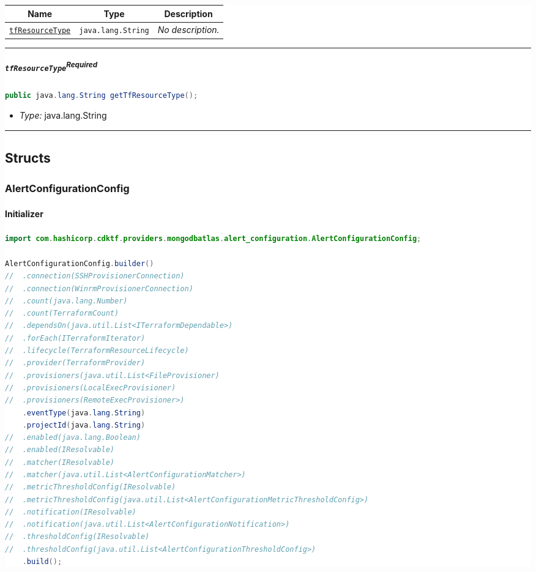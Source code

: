 | **Name** | **Type** | **Description** |
| --- | --- | --- |
| <code><a href="#@cdktf/provider-mongodbatlas.alertConfiguration.AlertConfiguration.property.tfResourceType">tfResourceType</a></code> | <code>java.lang.String</code> | *No description.* |

---

##### `tfResourceType`<sup>Required</sup> <a name="tfResourceType" id="@cdktf/provider-mongodbatlas.alertConfiguration.AlertConfiguration.property.tfResourceType"></a>

```java
public java.lang.String getTfResourceType();
```

- *Type:* java.lang.String

---

## Structs <a name="Structs" id="Structs"></a>

### AlertConfigurationConfig <a name="AlertConfigurationConfig" id="@cdktf/provider-mongodbatlas.alertConfiguration.AlertConfigurationConfig"></a>

#### Initializer <a name="Initializer" id="@cdktf/provider-mongodbatlas.alertConfiguration.AlertConfigurationConfig.Initializer"></a>

```java
import com.hashicorp.cdktf.providers.mongodbatlas.alert_configuration.AlertConfigurationConfig;

AlertConfigurationConfig.builder()
//  .connection(SSHProvisionerConnection)
//  .connection(WinrmProvisionerConnection)
//  .count(java.lang.Number)
//  .count(TerraformCount)
//  .dependsOn(java.util.List<ITerraformDependable>)
//  .forEach(ITerraformIterator)
//  .lifecycle(TerraformResourceLifecycle)
//  .provider(TerraformProvider)
//  .provisioners(java.util.List<FileProvisioner)
//  .provisioners(LocalExecProvisioner)
//  .provisioners(RemoteExecProvisioner>)
    .eventType(java.lang.String)
    .projectId(java.lang.String)
//  .enabled(java.lang.Boolean)
//  .enabled(IResolvable)
//  .matcher(IResolvable)
//  .matcher(java.util.List<AlertConfigurationMatcher>)
//  .metricThresholdConfig(IResolvable)
//  .metricThresholdConfig(java.util.List<AlertConfigurationMetricThresholdConfig>)
//  .notification(IResolvable)
//  .notification(java.util.List<AlertConfigurationNotification>)
//  .thresholdConfig(IResolvable)
//  .thresholdConfig(java.util.List<AlertConfigurationThresholdConfig>)
    .build();
```
